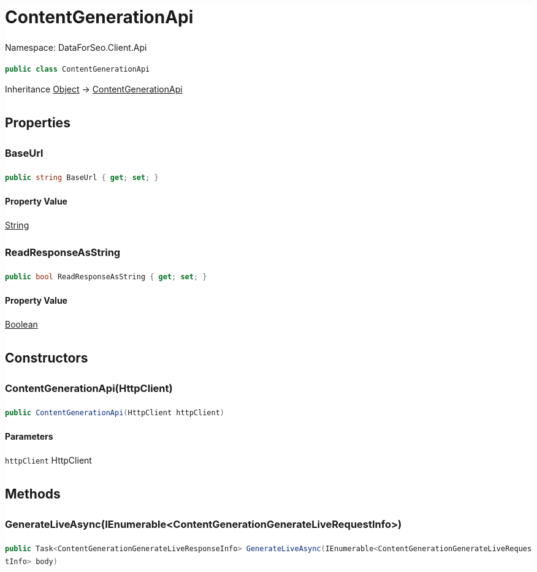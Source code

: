 # ContentGenerationApi

Namespace: DataForSeo.Client.Api

```csharp
public class ContentGenerationApi
```

Inheritance [Object](https://docs.microsoft.com/en-us/dotnet/api/system.object) → [ContentGenerationApi](./dataforseo.client.api.contentgenerationapi.md)

## Properties

### **BaseUrl**

```csharp
public string BaseUrl { get; set; }
```

#### Property Value

[String](https://docs.microsoft.com/en-us/dotnet/api/system.string)<br>

### **ReadResponseAsString**

```csharp
public bool ReadResponseAsString { get; set; }
```

#### Property Value

[Boolean](https://docs.microsoft.com/en-us/dotnet/api/system.boolean)<br>

## Constructors

### **ContentGenerationApi(HttpClient)**

```csharp
public ContentGenerationApi(HttpClient httpClient)
```

#### Parameters

`httpClient` HttpClient<br>

## Methods

### **GenerateLiveAsync(IEnumerable&lt;ContentGenerationGenerateLiveRequestInfo&gt;)**

```csharp
public Task<ContentGenerationGenerateLiveResponseInfo> GenerateLiveAsync(IEnumerable<ContentGenerationGenerateLiveRequestInfo> body)
```
